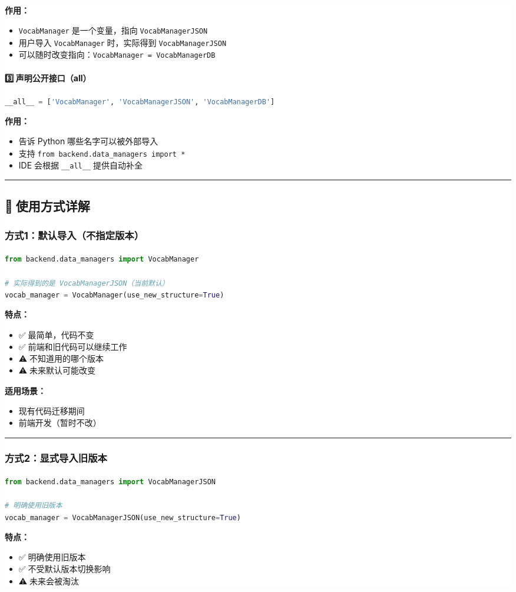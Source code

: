 **作用：**
- `VocabManager` 是一个变量，指向 `VocabManagerJSON`
- 用户导入 `VocabManager` 时，实际得到 `VocabManagerJSON`
- 可以随时改变指向：`VocabManager = VocabManagerDB`

#### 3️⃣ **声明公开接口（__all__）**

```python
__all__ = ['VocabManager', 'VocabManagerJSON', 'VocabManagerDB']
```

**作用：**
- 告诉 Python 哪些名字可以被外部导入
- 支持 `from backend.data_managers import *`
- IDE 会根据 `__all__` 提供自动补全

---

## 📖 使用方式详解

### 方式1：默认导入（不指定版本）

```python
from backend.data_managers import VocabManager

# 实际得到的是 VocabManagerJSON（当前默认）
vocab_manager = VocabManager(use_new_structure=True)
```

**特点：**
- ✅ 最简单，代码不变
- ✅ 前端和旧代码可以继续工作
- ⚠️ 不知道用的哪个版本
- ⚠️ 未来默认可能改变

**适用场景：**
- 现有代码迁移期间
- 前端开发（暂时不改）

---

### 方式2：显式导入旧版本

```python
from backend.data_managers import VocabManagerJSON

# 明确使用旧版本
vocab_manager = VocabManagerJSON(use_new_structure=True)
```

**特点：**
- ✅ 明确使用旧版本
- ✅ 不受默认版本切换影响
- ⚠️ 未来会被淘汰
